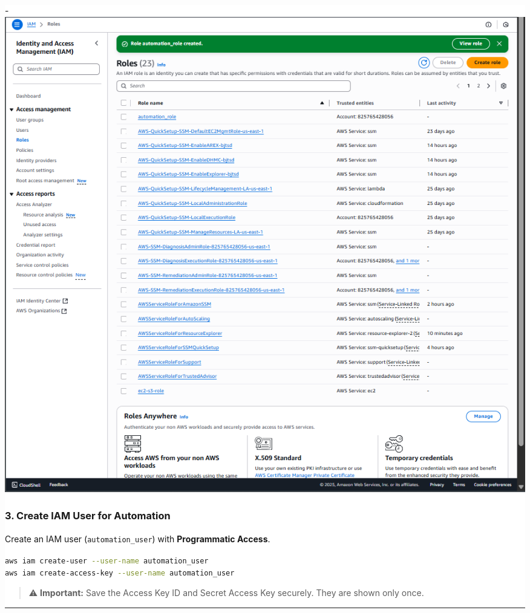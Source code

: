 -![CreateanIAMRole5.png](https://github.com/Abrahamnosa23/Training/blob/main/DevOps/3MTT-DAREY/DevOps-Module-2/Setting_Up_Secure_Authentication_to_AWS_API/Screenshot/CreateanIAMRole5.png)

### 3. Create IAM User for Automation

Create an IAM user (`automation_user`) with **Programmatic Access**.

```bash
aws iam create-user --user-name automation_user
aws iam create-access-key --user-name automation_user
```

> ⚠️ **Important:** Save the Access Key ID and Secret Access Key securely. They are shown only once.

---
